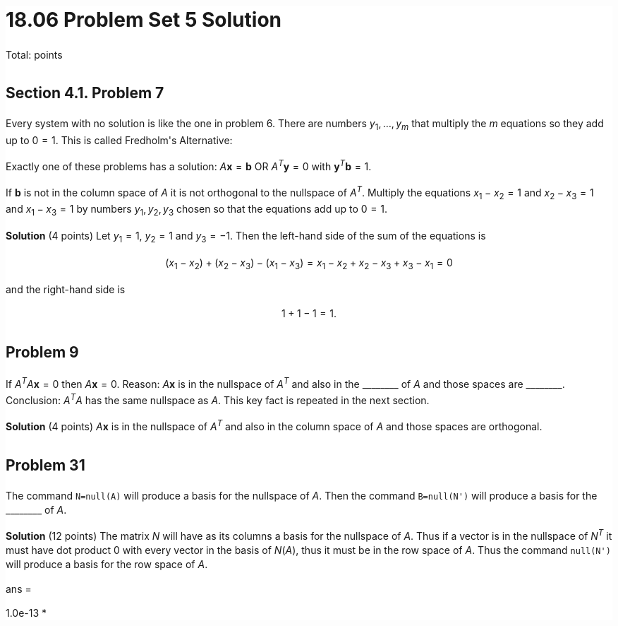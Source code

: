 # 18.06 Problem Set 5 Solution

Total: points

## Section 4.1. Problem 7

Every system with no solution is like the one in problem 6. There are numbers $y_1, \ldots, y_m$ that multiply the $m$ equations so they add up to $0 = 1$. This is called Fredholm's Alternative:

Exactly one of these problems has a solution: $A\mathbf{x} = \mathbf{b}$ OR $A^T\mathbf{y} = 0$ with $\mathbf{y}^T\mathbf{b} = 1$.

If $\mathbf{b}$ is not in the column space of $A$ it is not orthogonal to the nullspace of $A^T$. Multiply the equations $x_1 - x_2 = 1$ and $x_2 - x_3 = 1$ and $x_1 - x_3 = 1$ by numbers $y_1, y_2, y_3$ chosen so that the equations add up to $0 = 1$.

**Solution** (4 points) Let $y_1 = 1$, $y_2 = 1$ and $y_3 = -1$. Then the left-hand side of the sum of the equations is


$$
 (x_1 - x_2) + (x_2 - x_3) - (x_1 - x_3) = x_1 - x_2 + x_2 - x_3 + x_3 - x_1 = 0 
$$


and the right-hand side is


$$
 1 + 1 - 1 = 1. 
$$


## Problem 9

If $A^TA\mathbf{x} = 0$ then $A\mathbf{x} = 0$. Reason: $A\mathbf{x}$ is in the nullspace of $A^T$ and also in the ________ of $A$ and those spaces are ________. Conclusion: $A^TA$ has the same nullspace as $A$. This key fact is repeated in the next section.

**Solution** (4 points) $A\mathbf{x}$ is in the nullspace of $A^T$ and also in the column space of $A$ and those spaces are orthogonal.

## Problem 31

The command `N=null(A)` will produce a basis for the nullspace of $A$. Then the command `B=null(N')` will produce a basis for the ________ of $A$.

**Solution** (12 points) The matrix $N$ will have as its columns a basis for the nullspace of $A$. Thus if a vector is in the nullspace of $N^T$ it must have dot product 0 with every vector in the basis of $N(A)$, thus it must be in the row space of $A$. Thus the command `null(N')` will produce a basis for the row space of $A$.



ans =

1.0e-13 *
